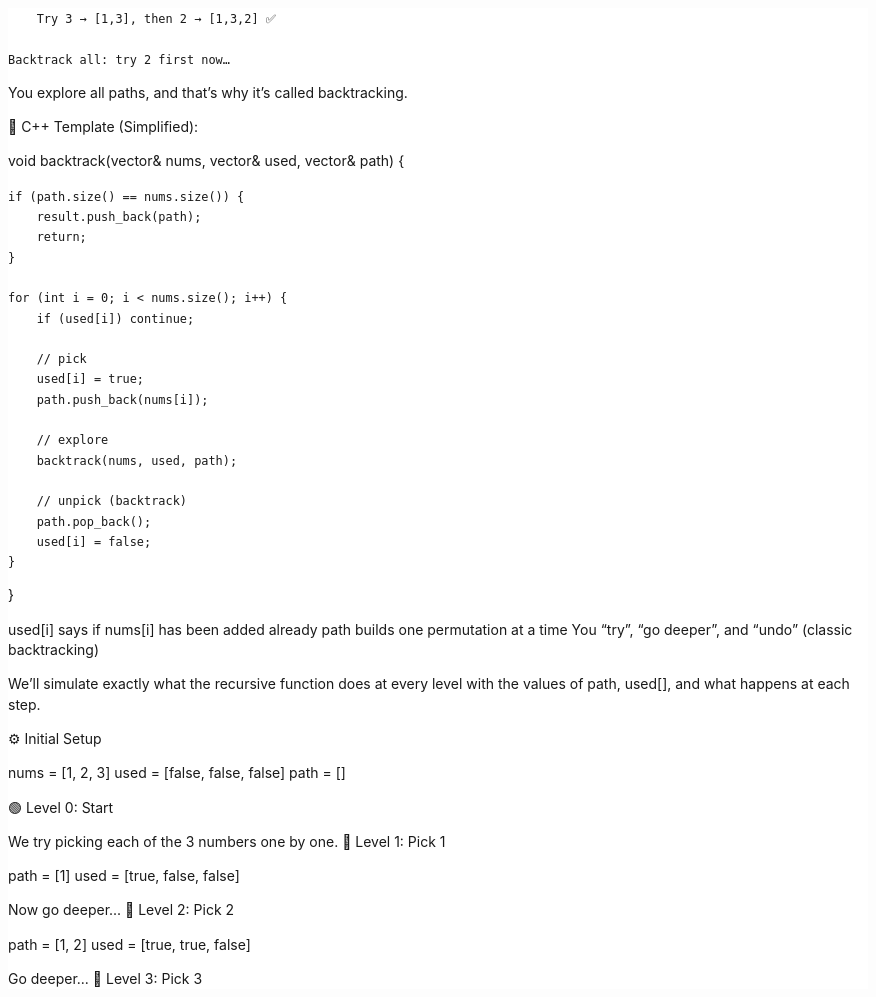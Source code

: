         Try 3 → [1,3], then 2 → [1,3,2] ✅

    Backtrack all: try 2 first now…

You explore all paths, and that’s why it’s called backtracking.    

🧱 C++ Template (Simplified):

void backtrack(vector<int>& nums, vector<bool>& used, vector<int>& path) {

    if (path.size() == nums.size()) {
        result.push_back(path);
        return;
    }

    for (int i = 0; i < nums.size(); i++) {
        if (used[i]) continue;

        // pick
        used[i] = true;
        path.push_back(nums[i]);

        // explore
        backtrack(nums, used, path);

        // unpick (backtrack)
        path.pop_back();
        used[i] = false;
    }
}

used[i] says if nums[i] has been added already
path builds one permutation at a time
You “try”, “go deeper”, and “undo” (classic backtracking)

We’ll simulate exactly what the recursive function does at every level with the values of path, used[], and what happens at each step.

⚙️ Initial Setup

nums = [1, 2, 3]
used = [false, false, false]
path = []

🟢 Level 0: Start

We try picking each of the 3 numbers one by one.
🔵 Level 1: Pick 1

path = [1]
used = [true, false, false]

Now go deeper...
🔵 Level 2: Pick 2

path = [1, 2]
used = [true, true, false]

Go deeper...
🔵 Level 3: Pick 3
